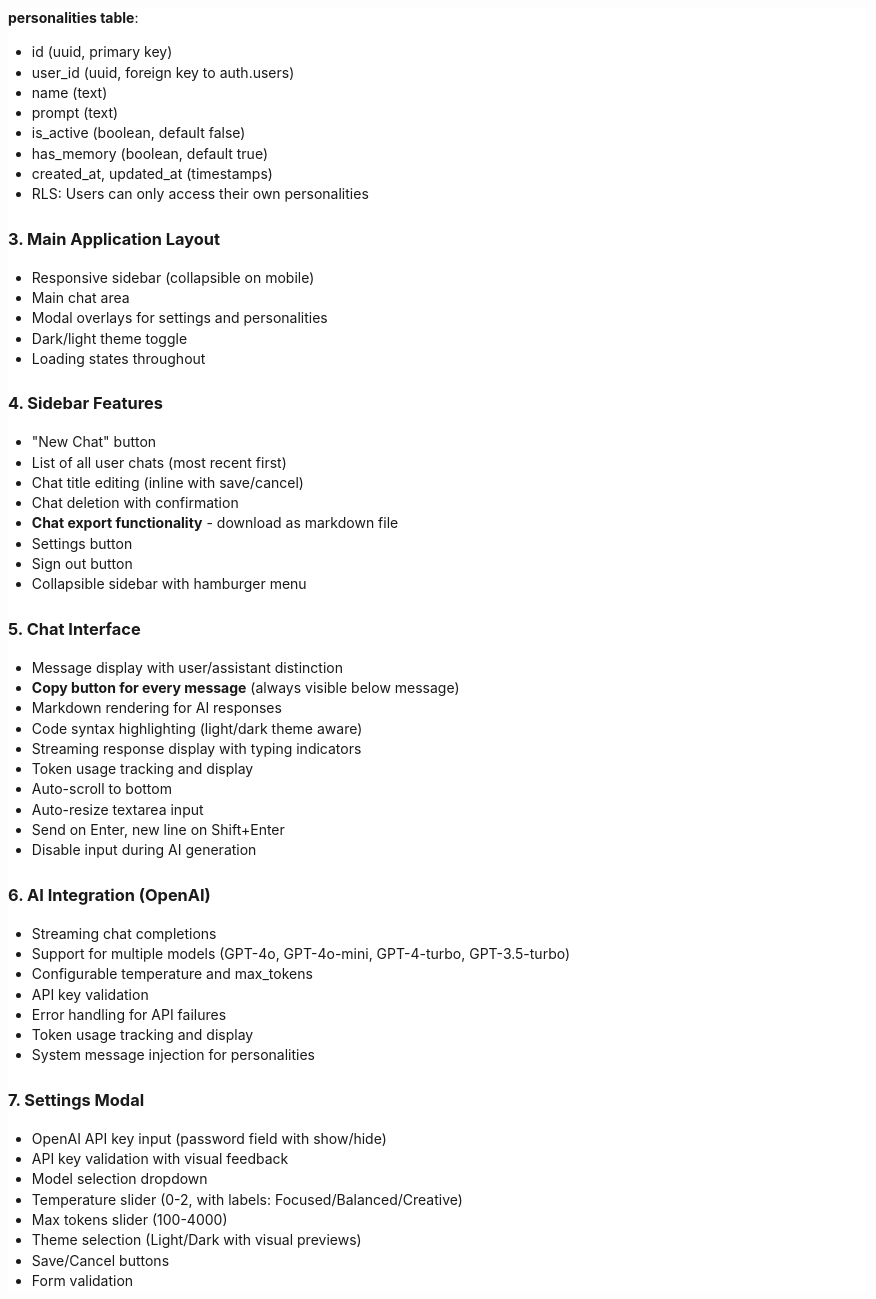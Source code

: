 **personalities table**:
- id (uuid, primary key)
- user_id (uuid, foreign key to auth.users)
- name (text)
- prompt (text)
- is_active (boolean, default false)
- has_memory (boolean, default true)
- created_at, updated_at (timestamps)
- RLS: Users can only access their own personalities

### 3. Main Application Layout
- Responsive sidebar (collapsible on mobile)
- Main chat area
- Modal overlays for settings and personalities
- Dark/light theme toggle
- Loading states throughout

### 4. Sidebar Features
- "New Chat" button
- List of all user chats (most recent first)
- Chat title editing (inline with save/cancel)
- Chat deletion with confirmation
- **Chat export functionality** - download as markdown file
- Settings button
- Sign out button
- Collapsible sidebar with hamburger menu

### 5. Chat Interface
- Message display with user/assistant distinction
- **Copy button for every message** (always visible below message)
- Markdown rendering for AI responses
- Code syntax highlighting (light/dark theme aware)
- Streaming response display with typing indicators
- Token usage tracking and display
- Auto-scroll to bottom
- Auto-resize textarea input
- Send on Enter, new line on Shift+Enter
- Disable input during AI generation

### 6. AI Integration (OpenAI)
- Streaming chat completions
- Support for multiple models (GPT-4o, GPT-4o-mini, GPT-4-turbo, GPT-3.5-turbo)
- Configurable temperature and max_tokens
- API key validation
- Error handling for API failures
- Token usage tracking and display
- System message injection for personalities

### 7. Settings Modal
- OpenAI API key input (password field with show/hide)
- API key validation with visual feedback
- Model selection dropdown
- Temperature slider (0-2, with labels: Focused/Balanced/Creative)
- Max tokens slider (100-4000)
- Theme selection (Light/Dark with visual previews)
- Save/Cancel buttons
- Form validation
